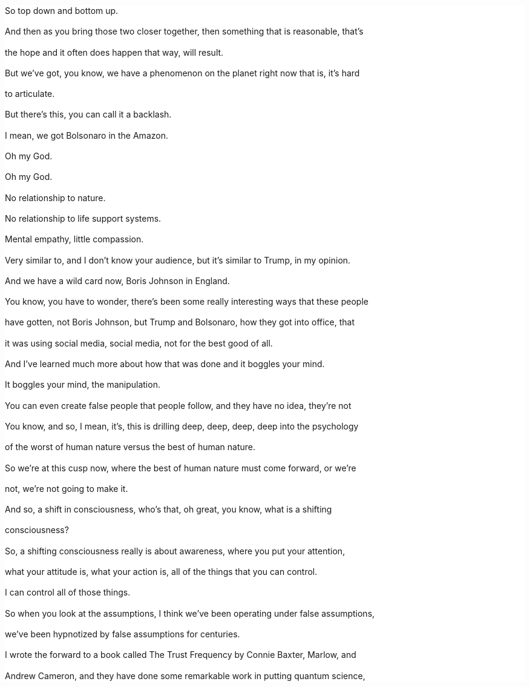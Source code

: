 So top down and bottom up.

And then as you bring those two closer together, then something that is reasonable, that’s

the hope and it often does happen that way, will result.

But we’ve got, you know, we have a phenomenon on the planet right now that is, it’s hard

to articulate.

But there’s this, you can call it a backlash.

I mean, we got Bolsonaro in the Amazon.

Oh my God.

Oh my God.

No relationship to nature.

No relationship to life support systems.

Mental empathy, little compassion.

Very similar to, and I don’t know your audience, but it’s similar to Trump, in my opinion.

And we have a wild card now, Boris Johnson in England.

You know, you have to wonder, there’s been some really interesting ways that these people

have gotten, not Boris Johnson, but Trump and Bolsonaro, how they got into office, that

it was using social media, social media, not for the best good of all.

And I’ve learned much more about how that was done and it boggles your mind.

It boggles your mind, the manipulation.

You can even create false people that people follow, and they have no idea, they’re not

You know, and so, I mean, it’s, this is drilling deep, deep, deep, deep into the psychology

of the worst of human nature versus the best of human nature.

So we’re at this cusp now, where the best of human nature must come forward, or we’re

not, we’re not going to make it.

And so, a shift in consciousness, who’s that, oh great, you know, what is a shifting

consciousness?

So, a shifting consciousness really is about awareness, where you put your attention,

what your attitude is, what your action is, all of the things that you can control.

I can control all of those things.

So when you look at the assumptions, I think we’ve been operating under false assumptions,

we’ve been hypnotized by false assumptions for centuries.

I wrote the forward to a book called The Trust Frequency by Connie Baxter, Marlow, and

Andrew Cameron, and they have done some remarkable work in putting quantum science,
